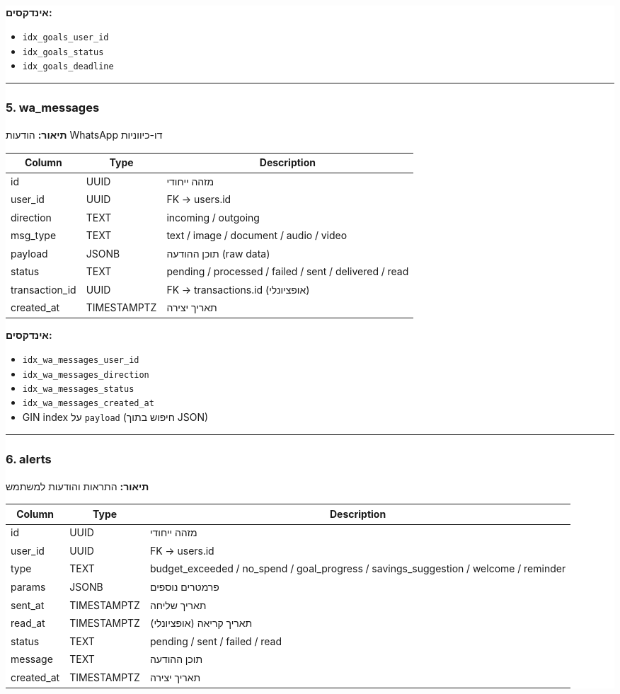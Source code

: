 **אינדקסים:**
- `idx_goals_user_id`
- `idx_goals_status`
- `idx_goals_deadline`

---

### 5. wa_messages
**תיאור:** הודעות WhatsApp דו-כיווניות

| Column | Type | Description |
|--------|------|-------------|
| id | UUID | מזהה ייחודי |
| user_id | UUID | FK → users.id |
| direction | TEXT | incoming / outgoing |
| msg_type | TEXT | text / image / document / audio / video |
| payload | JSONB | תוכן ההודעה (raw data) |
| status | TEXT | pending / processed / failed / sent / delivered / read |
| transaction_id | UUID | FK → transactions.id (אופציונלי) |
| created_at | TIMESTAMPTZ | תאריך יצירה |

**אינדקסים:**
- `idx_wa_messages_user_id`
- `idx_wa_messages_direction`
- `idx_wa_messages_status`
- `idx_wa_messages_created_at`
- GIN index על `payload` (חיפוש בתוך JSON)

---

### 6. alerts
**תיאור:** התראות והודעות למשתמש

| Column | Type | Description |
|--------|------|-------------|
| id | UUID | מזהה ייחודי |
| user_id | UUID | FK → users.id |
| type | TEXT | budget_exceeded / no_spend / goal_progress / savings_suggestion / welcome / reminder |
| params | JSONB | פרמטרים נוספים |
| sent_at | TIMESTAMPTZ | תאריך שליחה |
| read_at | TIMESTAMPTZ | תאריך קריאה (אופציונלי) |
| status | TEXT | pending / sent / failed / read |
| message | TEXT | תוכן ההודעה |
| created_at | TIMESTAMPTZ | תאריך יצירה |

